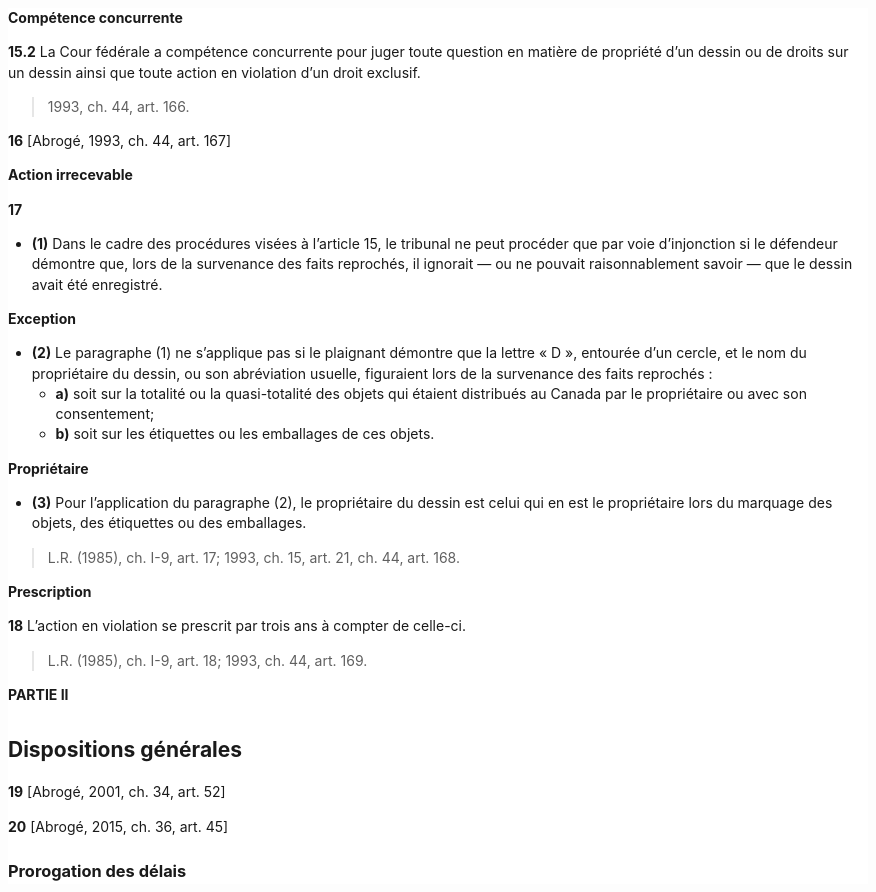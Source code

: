 



**Compétence concurrente**

**15.2** La Cour fédérale a compétence concurrente pour juger toute question en matière de propriété d’un dessin ou de droits sur un dessin ainsi que toute action en violation d’un droit exclusif.
> 1993, ch. 44, art. 166.




**16** [Abrogé, 1993, ch. 44, art. 167]




**Action irrecevable**

**17** 

- **(1)** Dans le cadre des procédures visées à l’article 15, le tribunal ne peut procéder que par voie d’injonction si le défendeur démontre que, lors de la survenance des faits reprochés, il ignorait — ou ne pouvait raisonnablement savoir — que le dessin avait été enregistré.

**Exception**

- **(2)** Le paragraphe (1) ne s’applique pas si le plaignant démontre que la lettre « D », entourée d’un cercle, et le nom du propriétaire du dessin, ou son abréviation usuelle, figuraient lors de la survenance des faits reprochés :
	- **a)** soit sur la totalité ou la quasi-totalité des objets qui étaient distribués au Canada par le propriétaire ou avec son consentement;
	- **b)** soit sur les étiquettes ou les emballages de ces objets.

**Propriétaire**

- **(3)** Pour l’application du paragraphe (2), le propriétaire du dessin est celui qui en est le propriétaire lors du marquage des objets, des étiquettes ou des emballages.
> L.R. (1985), ch. I-9, art. 17; 1993, ch. 15, art. 21, ch. 44, art. 168.





**Prescription**

**18** L’action en violation se prescrit par trois ans à compter de celle-ci.
> L.R. (1985), ch. I-9, art. 18; 1993, ch. 44, art. 169.





**PARTIE II** 
## Dispositions générales


**19** [Abrogé, 2001, ch. 34, art. 52]



**20** [Abrogé, 2015, ch. 36, art. 45]




### Prorogation des délais
